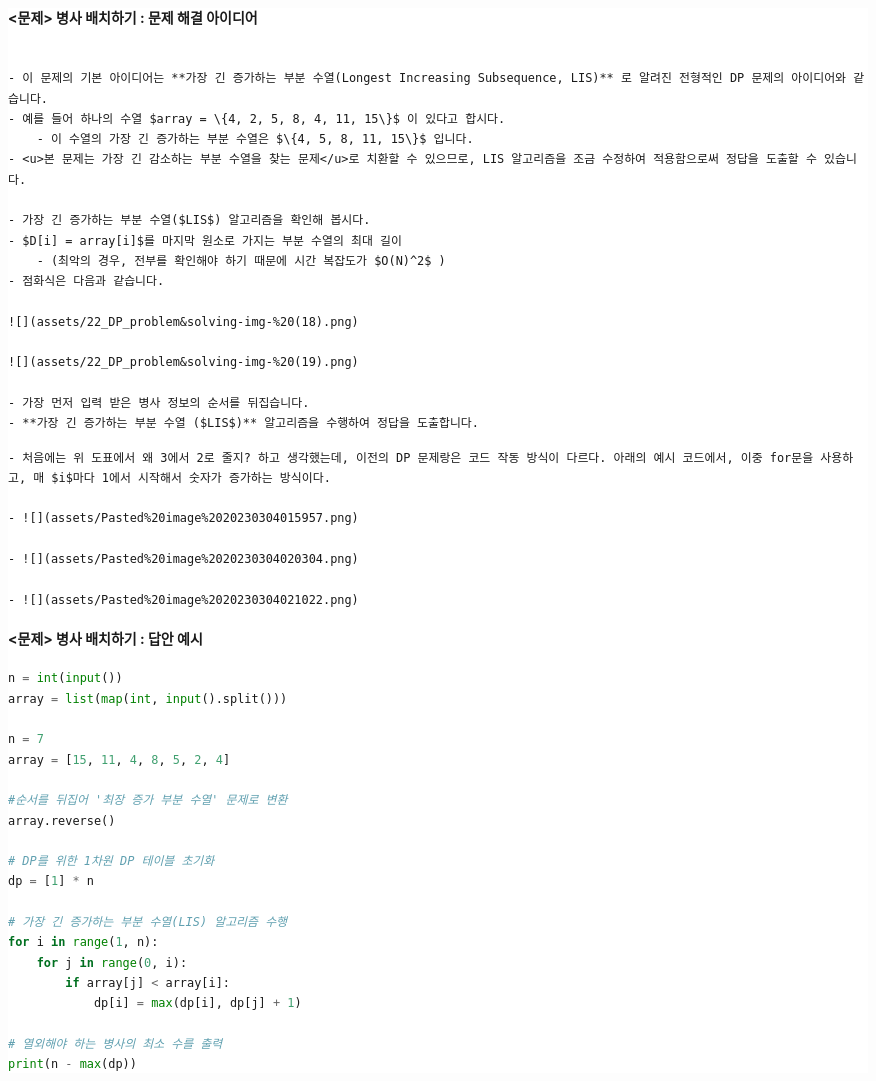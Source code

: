 

#### <문제> 병사 배치하기 : 문제 해결 아이디어
```ad-hint

- 이 문제의 기본 아이디어는 **가장 긴 증가하는 부분 수열(Longest Increasing Subsequence, LIS)** 로 알려진 전형적인 DP 문제의 아이디어와 같습니다. 
- 예를 들어 하나의 수열 $array = \{4, 2, 5, 8, 4, 11, 15\}$ 이 있다고 합시다.
	- 이 수열의 가장 긴 증가하는 부분 수열은 $\{4, 5, 8, 11, 15\}$ 입니다.
- <u>본 문제는 가장 긴 감소하는 부분 수열을 찾는 문제</u>로 치환할 수 있으므로, LIS 알고리즘을 조금 수정하여 적용함으로써 정답을 도출할 수 있습니다. 

- 가장 긴 증가하는 부분 수열($LIS$) 알고리즘을 확인해 봅시다.
- $D[i] = array[i]$를 마지막 원소로 가지는 부분 수열의 최대 길이
	- (최악의 경우, 전부를 확인해야 하기 때문에 시간 복잡도가 $O(N)^2$ )
- 점화식은 다음과 같습니다. 

![](assets/22_DP_problem&solving-img-%20(18).png)

![](assets/22_DP_problem&solving-img-%20(19).png)

- 가장 먼저 입력 받은 병사 정보의 순서를 뒤집습니다.
- **가장 긴 증가하는 부분 수열 ($LIS$)** 알고리즘을 수행하여 정답을 도출합니다. 
```

```ad-tip
- 처음에는 위 도표에서 왜 3에서 2로 줄지? 하고 생각했는데, 이전의 DP 문제랑은 코드 작동 방식이 다르다. 아래의 예시 코드에서, 이중 for문을 사용하고, 매 $i$마다 1에서 시작해서 숫자가 증가하는 방식이다. 

- ![](assets/Pasted%20image%2020230304015957.png)

- ![](assets/Pasted%20image%2020230304020304.png)

- ![](assets/Pasted%20image%2020230304021022.png)

```

#### <문제> 병사 배치하기 :  답안 예시
```python
n = int(input())
array = list(map(int, input().split()))

n = 7 
array = [15, 11, 4, 8, 5, 2, 4]

#순서를 뒤집어 '최장 증가 부분 수열' 문제로 변환
array.reverse()

# DP를 위한 1차원 DP 테이블 초기화
dp = [1] * n

# 가장 긴 증가하는 부분 수열(LIS) 알고리즘 수행
for i in range(1, n):
	for j in range(0, i):
		if array[j] < array[i]:
			dp[i] = max(dp[i], dp[j] + 1)

# 열외해야 하는 병사의 최소 수를 출력
print(n - max(dp))
```

